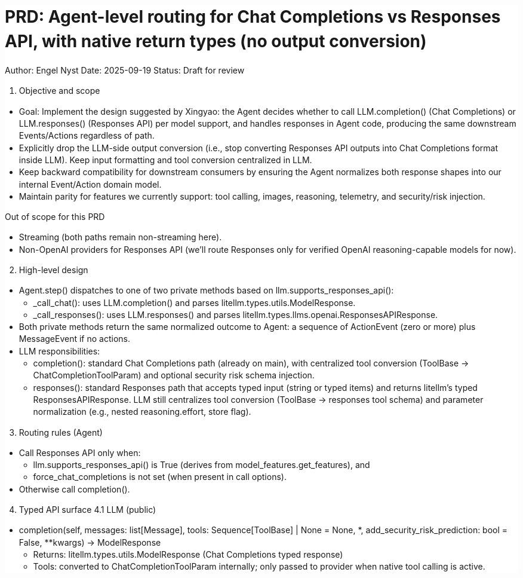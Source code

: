 # PRD: Agent-level routing for Chat Completions vs Responses API, with native return types (no output conversion)

Author: Engel Nyst
Date: 2025-09-19
Status: Draft for review

1) Objective and scope
- Goal: Implement the design suggested by Xingyao: the Agent decides whether to call LLM.completion() (Chat Completions) or LLM.responses() (Responses API) per model support, and handles responses in Agent code, producing the same downstream Events/Actions regardless of path.
- Explicitly drop the LLM-side output conversion (i.e., stop converting Responses API outputs into Chat Completions format inside LLM). Keep input formatting and tool conversion centralized in LLM.
- Keep backward compatibility for downstream consumers by ensuring the Agent normalizes both response shapes into our internal Event/Action domain model.
- Maintain parity for features we currently support: tool calling, images, reasoning, telemetry, and security/risk injection.

Out of scope for this PRD
- Streaming (both paths remain non-streaming here).
- Non-OpenAI providers for Responses API (we’ll route Responses only for verified OpenAI reasoning-capable models for now).

2) High-level design
- Agent.step() dispatches to one of two private methods based on llm.supports_responses_api():
  - _call_chat(): uses LLM.completion() and parses litellm.types.utils.ModelResponse.
  - _call_responses(): uses LLM.responses() and parses litellm.types.llms.openai.ResponsesAPIResponse.
- Both private methods return the same normalized outcome to Agent: a sequence of ActionEvent (zero or more) plus MessageEvent if no actions.
- LLM responsibilities:
  - completion(): standard Chat Completions path (already on main), with centralized tool conversion (ToolBase -> ChatCompletionToolParam) and optional security risk schema injection.
  - responses(): standard Responses path that accepts typed input (string or typed items) and returns litellm’s typed ResponsesAPIResponse. LLM still centralizes tool conversion (ToolBase -> responses tool schema) and parameter normalization (e.g., nested reasoning.effort, store flag).

3) Routing rules (Agent)
- Call Responses API only when:
  - llm.supports_responses_api() is True (derives from model_features.get_features), and
  - force_chat_completions is not set (when present in call options).
- Otherwise call completion().

4) Typed API surface
4.1 LLM (public)
- completion(self,
             messages: list[Message],
             tools: Sequence[ToolBase] | None = None,
             *,
             add_security_risk_prediction: bool = False,
             **kwargs) -> ModelResponse
  - Returns: litellm.types.utils.ModelResponse (Chat Completions typed response)
  - Tools: converted to ChatCompletionToolParam internally; only passed to provider when native tool calling is active.
